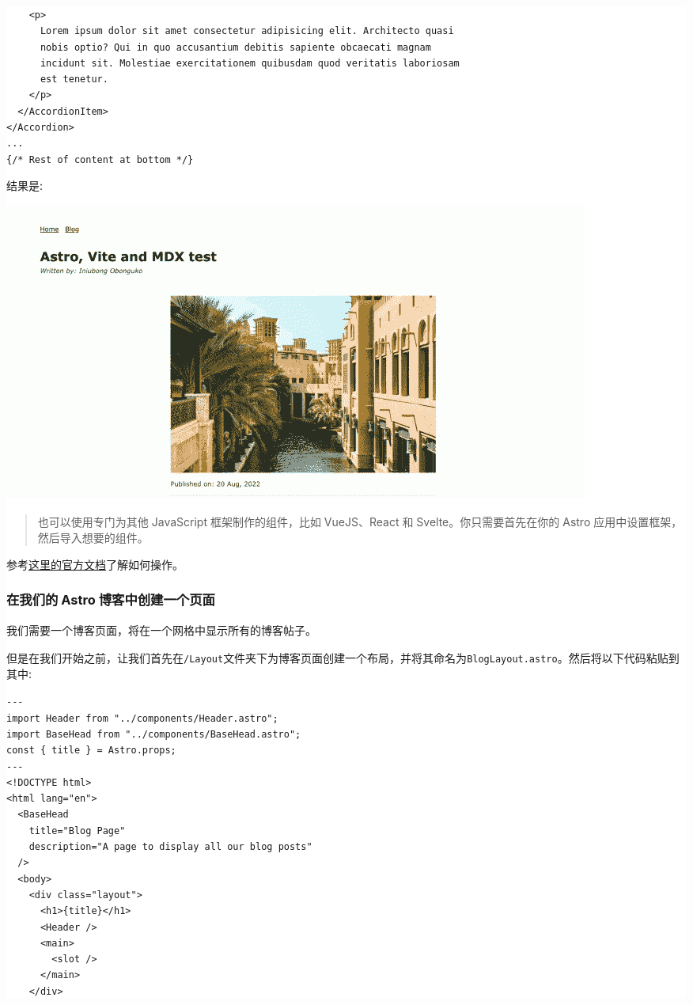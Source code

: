 ```
    <p>
      Lorem ipsum dolor sit amet consectetur adipisicing elit. Architecto quasi
      nobis optio? Qui in quo accusantium debitis sapiente obcaecati magnam
      incidunt sit. Molestiae exercitationem quibusdam quod veritatis laboriosam
      est tenetur.
    </p>
  </AccordionItem>
</Accordion> 
...
{/* Rest of content at bottom */}

```

结果是:

![Result Of Interactive Components In Our Astro Blog](img/4cb9d3533cb11e3bace265571a9bbb2b.png)

> 也可以使用专门为其他 JavaScript 框架制作的组件，比如 VueJS、React 和 Svelte。你只需要首先在你的 Astro 应用中设置框架，然后导入想要的组件。

参考[这里的官方文档](https://docs.astro.build/en/core-concepts/framework-components/)了解如何操作。

### 在我们的 Astro 博客中创建一个页面

我们需要一个博客页面，将在一个网格中显示所有的博客帖子。

但是在我们开始之前，让我们首先在`/Layout`文件夹下为博客页面创建一个布局，并将其命名为`BlogLayout.astro`。然后将以下代码粘贴到其中:

```
---
import Header from "../components/Header.astro";
import BaseHead from "../components/BaseHead.astro";
const { title } = Astro.props;
---
<!DOCTYPE html>
<html lang="en">
  <BaseHead
    title="Blog Page"
    description="A page to display all our blog posts"
  />
  <body>
    <div class="layout">
      <h1>{title}</h1>
      <Header />
      <main>
        <slot />
      </main>
    </div>
```